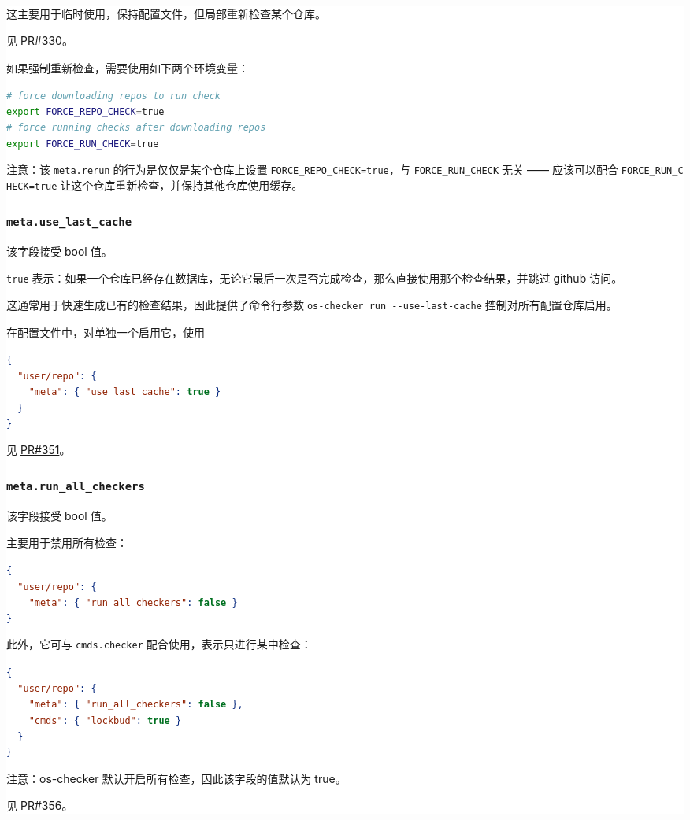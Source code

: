 这主要用于临时使用，保持配置文件，但局部重新检查某个仓库。

见 [PR#330](https://github.com/os-checker/os-checker/pull/330)。

如果强制重新检查，需要使用如下两个环境变量：

```bash
# force downloading repos to run check
export FORCE_REPO_CHECK=true
# force running checks after downloading repos
export FORCE_RUN_CHECK=true
```

注意：该 `meta.rerun` 的行为是仅仅是某个仓库上设置 `FORCE_REPO_CHECK=true`，与 `FORCE_RUN_CHECK` 
无关 —— 应该可以配合 `FORCE_RUN_CHECK=true` 让这个仓库重新检查，并保持其他仓库使用缓存。

### `meta.use_last_cache`

该字段接受 bool 值。

`true` 表示：如果一个仓库已经存在数据库，无论它最后一次是否完成检查，那么直接使用那个检查结果，并跳过 github 访问。

这通常用于快速生成已有的检查结果，因此提供了命令行参数 `os-checker run --use-last-cache` 控制对所有配置仓库启用。

在配置文件中，对单独一个启用它，使用

```json
{
  "user/repo": {
    "meta": { "use_last_cache": true }
  }
}
```

见 [PR#351](https://github.com/os-checker/os-checker/pull/351)。

### `meta.run_all_checkers`

该字段接受 bool 值。

主要用于禁用所有检查：

```json
{
  "user/repo": {
    "meta": { "run_all_checkers": false }
}
```

此外，它可与 `cmds.checker` 配合使用，表示只进行某中检查：

```json
{
  "user/repo": {
    "meta": { "run_all_checkers": false },
    "cmds": { "lockbud": true }
  }
}
```

注意：os-checker 默认开启所有检查，因此该字段的值默认为 true。

见 [PR#356](https://github.com/os-checker/os-checker/pull/356)。
